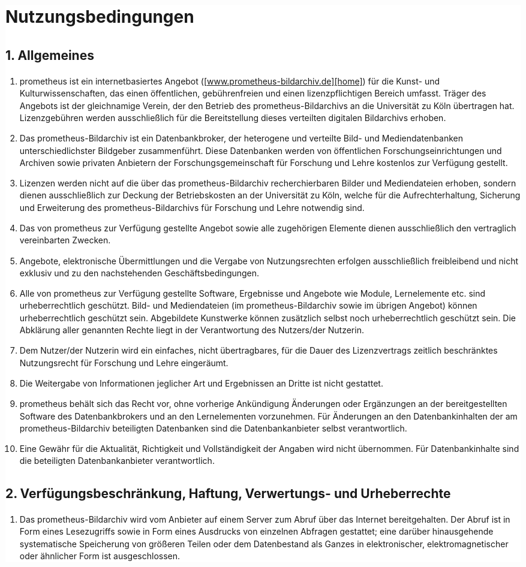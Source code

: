 # Nutzungsbedingungen

## 1. Allgemeines

1. prometheus ist ein internetbasiertes Angebot ([www.prometheus-bildarchiv.de][home]) für die Kunst- und Kulturwissenschaften, das einen öffentlichen, gebührenfreien und einen lizenzpflichtigen Bereich umfasst. Träger des Angebots ist der gleichnamige Verein, der den Betrieb des prometheus-Bildarchivs an die Universität zu Köln übertragen hat. Lizenzgebühren werden ausschließlich für die Bereitstellung dieses verteilten digitalen Bildarchivs erhoben.

1. Das prometheus-Bildarchiv ist ein Datenbankbroker, der heterogene und verteilte Bild- und Mediendatenbanken unterschiedlichster Bildgeber zusammenführt. Diese Datenbanken werden von öffentlichen Forschungseinrichtungen und Archiven sowie privaten Anbietern der Forschungsgemeinschaft für Forschung und Lehre kostenlos zur Verfügung gestellt.

1. Lizenzen werden nicht auf die über das prometheus-Bildarchiv recherchierbaren Bilder und Mediendateien erhoben, sondern dienen ausschließlich zur Deckung der Betriebskosten an der Universität zu Köln, welche für die Aufrechterhaltung, Sicherung und Erweiterung des prometheus-Bildarchivs für Forschung und Lehre notwendig sind.

1. Das von prometheus zur Verfügung gestellte Angebot sowie alle zugehörigen Elemente dienen ausschließlich den vertraglich vereinbarten Zwecken.

1. Angebote, elektronische Übermittlungen und die Vergabe von Nutzungsrechten erfolgen ausschließlich freibleibend und nicht exklusiv und zu den nachstehenden Geschäftsbedingungen.

1. Alle von prometheus zur Verfügung gestellte Software, Ergebnisse und Angebote wie Module, Lernelemente etc. sind urheberrechtlich geschützt. Bild- und Mediendateien (im prometheus-Bildarchiv sowie im übrigen Angebot) können urheberrechtlich geschützt sein. Abgebildete Kunstwerke können zusätzlich selbst noch urheberrechtlich geschützt sein. Die Abklärung aller genannten Rechte liegt in der Verantwortung des Nutzers/der Nutzerin.

1. Dem Nutzer/der Nutzerin wird ein einfaches, nicht übertragbares, für die Dauer des Lizenzvertrags zeitlich beschränktes Nutzungsrecht für Forschung und Lehre eingeräumt.

1. Die Weitergabe von Informationen jeglicher Art und Ergebnissen an Dritte ist nicht gestattet.

1. prometheus behält sich das Recht vor, ohne vorherige Ankündigung Änderungen oder Ergänzungen an der bereitgestellten Software des Datenbankbrokers und an den Lernelementen vorzunehmen. Für Änderungen an den Datenbankinhalten der am prometheus-Bildarchiv beteiligten Datenbanken sind die Datenbankanbieter selbst verantwortlich.

1. Eine Gewähr für die Aktualität, Richtigkeit und Vollständigkeit der Angaben wird nicht übernommen. Für Datenbankinhalte sind die beteiligten Datenbankanbieter verantwortlich.


## 2. Verfügungsbeschränkung, Haftung, Verwertungs- und Urheberrechte

1. Das prometheus-Bildarchiv wird vom Anbieter auf einem Server zum Abruf über das Internet bereitgehalten. Der Abruf ist in Form eines Lesezugriffs sowie in Form eines Ausdrucks von einzelnen Abfragen gestattet; eine darüber hinausgehende systematische Speicherung von größeren Teilen oder dem Datenbestand als Ganzes in elektronischer, elektromagnetischer oder ähnlicher Form ist ausgeschlossen.


[home]: http://www.prometheus-bildarchiv.de